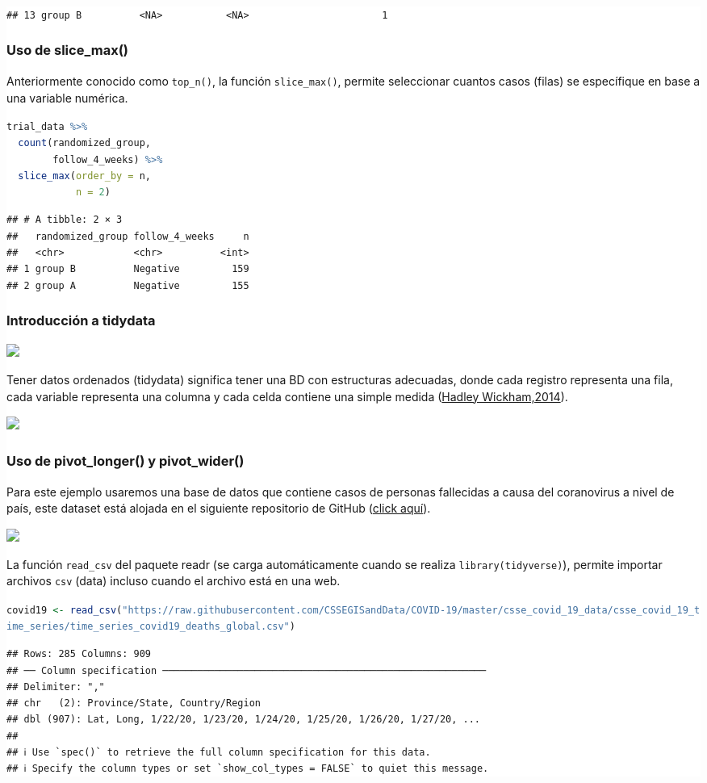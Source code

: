```
## 13 group B          <NA>           <NA>                       1
```


### Uso de slice_max()

Anteriormente conocido como `top_n()`, la función `slice_max()`, permite seleccionar cuantos casos (filas) se específique en base a una variable numérica.


```r
trial_data %>%
  count(randomized_group,
        follow_4_weeks) %>%
  slice_max(order_by = n,
            n = 2)
```

```
## # A tibble: 2 × 3
##   randomized_group follow_4_weeks     n
##   <chr>            <chr>          <int>
## 1 group B          Negative         159
## 2 group A          Negative         155
```


### Introducción a tidydata

<img src="https://healthinnovation.github.io/curso-introduccion-r-tidyverse/sesion_03/img/tidydata_7.jpg" width='100%'/>

Tener datos ordenados (tidydata) significa tener una BD con estructuras adecuadas, donde cada registro representa una fila, cada variable representa una columna y cada celda contiene una simple medida ([Hadley Wickham,2014](https://www.jstatsoft.org/article/view/v059i10)).

<img src='https://healthinnovation.github.io/curso-introduccion-r-tidyverse/sesion_03/img/tidydata_1.jpg' width='100%'/>

### Uso de pivot_longer() y pivot_wider()

Para este ejemplo usaremos una base de datos que contiene casos de personas fallecidas a causa del coranovirus a nivel de país, este dataset está alojada en el siguiente repositorio de GitHub ([click aquí](https://github.com/CSSEGISandData/COVID-19)).

<img src='https://healthinnovation.github.io/curso-introduccion-r-tidyverse/sesion_03/img/github_covid_1.png' width='100%' />

La función `read_csv` del paquete readr (se carga automáticamente cuando se realiza `library(tidyverse)`), permite importar archivos `csv` (data) incluso cuando el archivo está en una web.


```r
covid19 <- read_csv("https://raw.githubusercontent.com/CSSEGISandData/COVID-19/master/csse_covid_19_data/csse_covid_19_time_series/time_series_covid19_deaths_global.csv")
```

```
## Rows: 285 Columns: 909
## ── Column specification ────────────────────────────────────────────────────────
## Delimiter: ","
## chr   (2): Province/State, Country/Region
## dbl (907): Lat, Long, 1/22/20, 1/23/20, 1/24/20, 1/25/20, 1/26/20, 1/27/20, ...
## 
## ℹ Use `spec()` to retrieve the full column specification for this data.
## ℹ Specify the column types or set `show_col_types = FALSE` to quiet this message.
```
